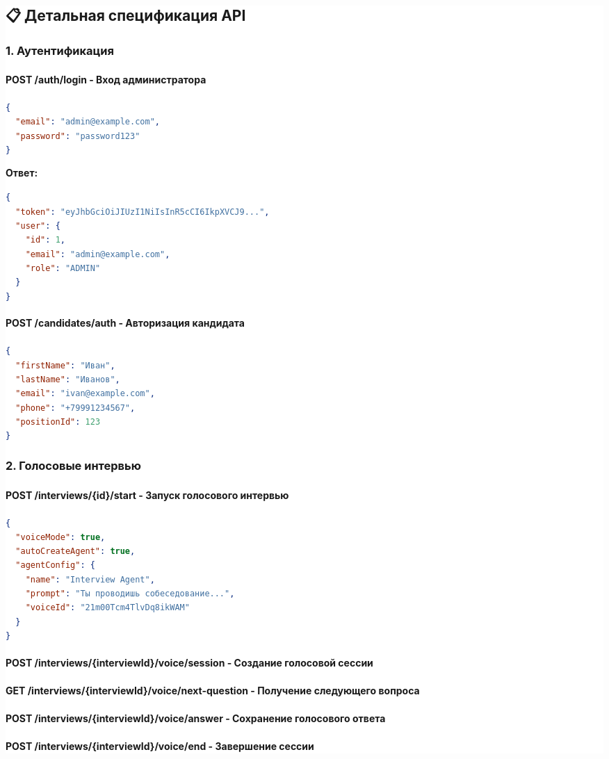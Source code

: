 
## 📋 Детальная спецификация API

### **1. Аутентификация**

#### **POST /auth/login** - Вход администратора
```json
{
  "email": "admin@example.com",
  "password": "password123"
}
```
**Ответ:**
```json
{
  "token": "eyJhbGciOiJIUzI1NiIsInR5cCI6IkpXVCJ9...",
  "user": {
    "id": 1,
    "email": "admin@example.com",
    "role": "ADMIN"
  }
}
```

#### **POST /candidates/auth** - Авторизация кандидата
```json
{
  "firstName": "Иван",
  "lastName": "Иванов", 
  "email": "ivan@example.com",
  "phone": "+79991234567",
  "positionId": 123
}
```

### **2. Голосовые интервью**

#### **POST /interviews/{id}/start** - Запуск голосового интервью
```json
{
  "voiceMode": true,
  "autoCreateAgent": true,
  "agentConfig": {
    "name": "Interview Agent",
    "prompt": "Ты проводишь собеседование...",
    "voiceId": "21m00Tcm4TlvDq8ikWAM"
  }
}
```

#### **POST /interviews/{interviewId}/voice/session** - Создание голосовой сессии
#### **GET /interviews/{interviewId}/voice/next-question** - Получение следующего вопроса
#### **POST /interviews/{interviewId}/voice/answer** - Сохранение голосового ответа
#### **POST /interviews/{interviewId}/voice/end** - Завершение сессии
